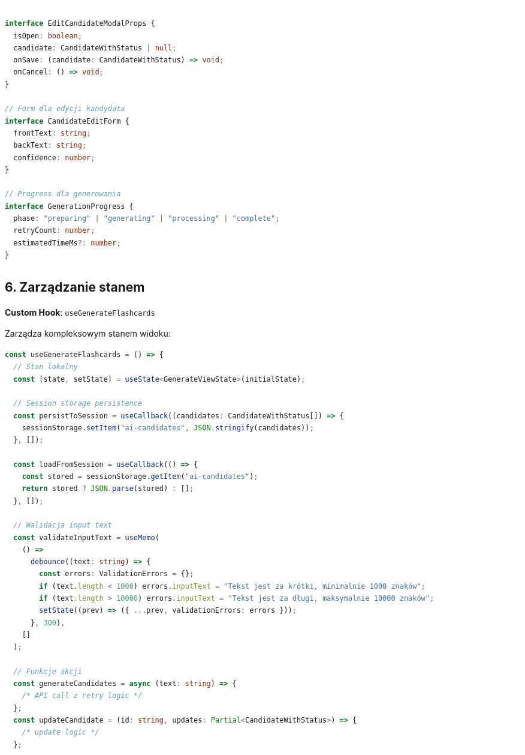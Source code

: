 ```typescript

interface EditCandidateModalProps {
  isOpen: boolean;
  candidate: CandidateWithStatus | null;
  onSave: (candidate: CandidateWithStatus) => void;
  onCancel: () => void;
}

// Form dla edycji kandydata
interface CandidateEditForm {
  frontText: string;
  backText: string;
  confidence: number;
}

// Progress dla generowania
interface GenerationProgress {
  phase: "preparing" | "generating" | "processing" | "complete";
  retryCount: number;
  estimatedTimeMs?: number;
}
```

## 6. Zarządzanie stanem

**Custom Hook**: `useGenerateFlashcards`

Zarządza kompleksowym stanem widoku:

```typescript
const useGenerateFlashcards = () => {
  // Stan lokalny
  const [state, setState] = useState<GenerateViewState>(initialState);

  // Session storage persistence
  const persistToSession = useCallback((candidates: CandidateWithStatus[]) => {
    sessionStorage.setItem("ai-candidates", JSON.stringify(candidates));
  }, []);

  const loadFromSession = useCallback(() => {
    const stored = sessionStorage.getItem("ai-candidates");
    return stored ? JSON.parse(stored) : [];
  }, []);

  // Walidacja input text
  const validateInputText = useMemo(
    () =>
      debounce((text: string) => {
        const errors: ValidationErrors = {};
        if (text.length < 1000) errors.inputText = "Tekst jest za krótki, minimalnie 1000 znaków";
        if (text.length > 10000) errors.inputText = "Tekst jest za długi, maksymalnie 10000 znaków";
        setState((prev) => ({ ...prev, validationErrors: errors }));
      }, 300),
    []
  );

  // Funkcje akcji
  const generateCandidates = async (text: string) => {
    /* API call z retry logic */
  };
  const updateCandidate = (id: string, updates: Partial<CandidateWithStatus>) => {
    /* update logic */
  };
```